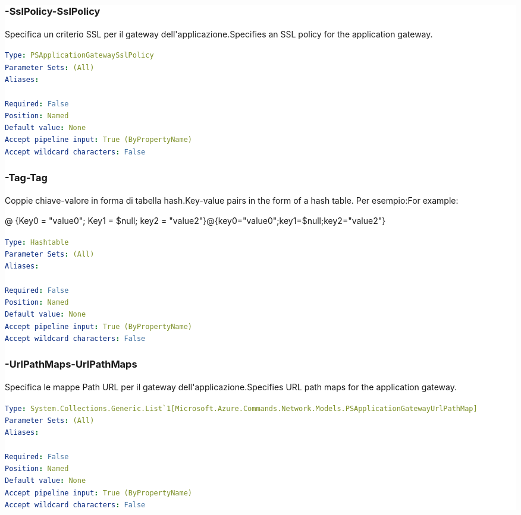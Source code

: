 ### <span data-ttu-id="f2f2f-180">-SslPolicy</span><span class="sxs-lookup"><span data-stu-id="f2f2f-180">-SslPolicy</span></span>
<span data-ttu-id="f2f2f-181">Specifica un criterio SSL per il gateway dell'applicazione.</span><span class="sxs-lookup"><span data-stu-id="f2f2f-181">Specifies an SSL policy for the application gateway.</span></span>

```yaml
Type: PSApplicationGatewaySslPolicy
Parameter Sets: (All)
Aliases: 

Required: False
Position: Named
Default value: None
Accept pipeline input: True (ByPropertyName)
Accept wildcard characters: False
```

### <span data-ttu-id="f2f2f-182">-Tag</span><span class="sxs-lookup"><span data-stu-id="f2f2f-182">-Tag</span></span>
<span data-ttu-id="f2f2f-183">Coppie chiave-valore in forma di tabella hash.</span><span class="sxs-lookup"><span data-stu-id="f2f2f-183">Key-value pairs in the form of a hash table.</span></span> <span data-ttu-id="f2f2f-184">Per esempio:</span><span class="sxs-lookup"><span data-stu-id="f2f2f-184">For example:</span></span>

<span data-ttu-id="f2f2f-185">@ {Key0 = "value0"; Key1 = $null; key2 = "value2"}</span><span class="sxs-lookup"><span data-stu-id="f2f2f-185">@{key0="value0";key1=$null;key2="value2"}</span></span>

```yaml
Type: Hashtable
Parameter Sets: (All)
Aliases: 

Required: False
Position: Named
Default value: None
Accept pipeline input: True (ByPropertyName)
Accept wildcard characters: False
```

### <span data-ttu-id="f2f2f-186">-UrlPathMaps</span><span class="sxs-lookup"><span data-stu-id="f2f2f-186">-UrlPathMaps</span></span>
<span data-ttu-id="f2f2f-187">Specifica le mappe Path URL per il gateway dell'applicazione.</span><span class="sxs-lookup"><span data-stu-id="f2f2f-187">Specifies URL path maps for the application gateway.</span></span>

```yaml
Type: System.Collections.Generic.List`1[Microsoft.Azure.Commands.Network.Models.PSApplicationGatewayUrlPathMap]
Parameter Sets: (All)
Aliases: 

Required: False
Position: Named
Default value: None
Accept pipeline input: True (ByPropertyName)
Accept wildcard characters: False
```
